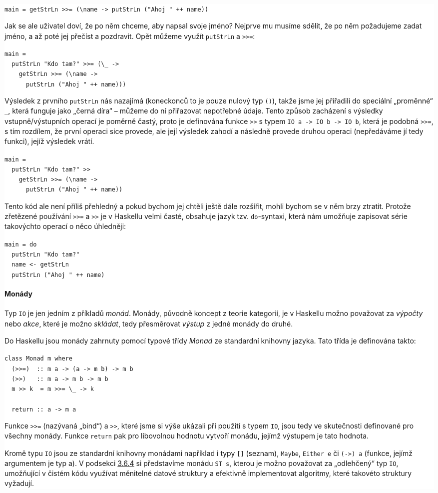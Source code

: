     main = getStrLn >>= (\name -> putStrLn ("Ahoj " ++ name))

Jak se ale uživatel doví, že po něm chceme, aby napsal svoje jméno? Nejprve mu
musíme sdělit, že po něm požadujeme zadat jméno, a až poté jej přečíst a
pozdravit. Opět můžeme využít `putStrLn` a `>>=`:

    main = 
      putStrLn "Kdo tam?" >>= (\_ ->
        getStrLn >>= (\name ->
          putStrLn ("Ahoj " ++ name)))

Výsledek z prvního `putStrLn` nás nazajímá (koneckonců to je pouze nulový typ
`()`), takže jsme jej přiřadili do speciální „proměnné“ `_`, která funguje jako
„černá díra“ – můžeme do ní přiřazovat nepotřebné údaje. Tento způsob zacházení
s výsledky vstupně/výstupních operací je poměrně častý, proto je definována
funkce `>>` s typem `IO a -> IO b -> IO b`, která je podobná `>>=`, s tím
rozdílem, že první operaci sice provede, ale její výsledek zahodí a následně
provede druhou operaci (nepředáváme jí tedy funkci), jejíž výsledek vrátí.

    main =
      putStrLn "Kdo tam?" >>
        getStrLn >>= (\name ->
          putStrLn ("Ahoj " ++ name))

Tento kód ale není příliš přehledný a pokud bychom jej chtěli ještě dále
rozšířit, mohli bychom se v něm brzy ztratit. Protože zřetězené používání `>>=`
a `>>` je v Haskellu velmi časté, obsahuje jazyk tzv. `do`-syntaxi, která nám
umožňuje zapisovat série takovýchto operací o něco úhledněji:

    main = do
      putStrLn "Kdo tam?"
      name <- getStrLn
      putStrLn ("Ahoj " ++ name)

#### Monády

Typ `IO` je jen jedním z příkladů *monád*. Monády, původně koncept z teorie
kategorií, je v Haskellu možno považovat za *výpočty* nebo *akce*, které je
možno *skládat*, tedy přesměrovat *výstup* z jedné monády do druhé.

Do Haskellu jsou monády zahrnuty pomocí typové třídy *Monad* ze standardní
knihovny jazyka.  Tato třída je definována takto:

    class Monad m where
      (>>=)  :: m a -> (a -> m b) -> m b
      (>>)   :: m a -> m b -> m b
      m >> k  = m >>= \_ -> k

      return :: a -> m a


Funkce `>>=` (nazývaná „bind“) a `>>`, které jsme si výše ukázali při použití s
typem `IO`, jsou tedy ve skutečnosti definované pro všechny monády. Funkce
`return` pak pro libovolnou hodnotu vytvoří monádu, jejímž výstupem je tato
hodnota.

Kromě typu `IO` jsou ze standardní knihovny monádami například i typy `[]`
(seznam), `Maybe`, `Either e` či `(->) a` (funkce, jejímž argumentem je typ a).
V podsekci <a href="banshee.html#subsec-st">3.6.4</a>  si představíme monádu `ST
s`, kterou je možno považovat za „odlehčený“ typ `IO`, umožňující v čistém kódu
využívat měnitelné datové struktury a efektivně implementovat algoritmy, které
takovéto struktury vyžadují.
